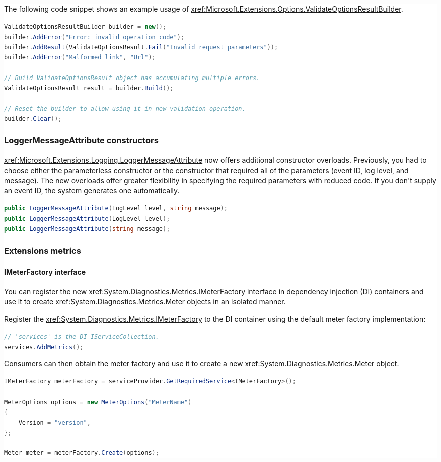 The following code snippet shows an example usage of <xref:Microsoft.Extensions.Options.ValidateOptionsResultBuilder>.

```csharp
ValidateOptionsResultBuilder builder = new();
builder.AddError("Error: invalid operation code");
builder.AddResult(ValidateOptionsResult.Fail("Invalid request parameters"));
builder.AddError("Malformed link", "Url");

// Build ValidateOptionsResult object has accumulating multiple errors.
ValidateOptionsResult result = builder.Build();

// Reset the builder to allow using it in new validation operation.
builder.Clear();
```

### LoggerMessageAttribute constructors

<xref:Microsoft.Extensions.Logging.LoggerMessageAttribute> now offers additional constructor overloads. Previously, you had to choose either the parameterless constructor or the constructor that required all of the parameters (event ID, log level, and message). The new overloads offer greater flexibility in specifying the required parameters with reduced code. If you don't supply an event ID, the system generates one automatically.

```csharp
public LoggerMessageAttribute(LogLevel level, string message);
public LoggerMessageAttribute(LogLevel level);
public LoggerMessageAttribute(string message);
```

### Extensions metrics

#### IMeterFactory interface

You can register the new <xref:System.Diagnostics.Metrics.IMeterFactory> interface in dependency injection (DI) containers and use it to create <xref:System.Diagnostics.Metrics.Meter> objects in an isolated manner.

Register the <xref:System.Diagnostics.Metrics.IMeterFactory> to the DI container using the default meter factory implementation:

```csharp
// 'services' is the DI IServiceCollection.
services.AddMetrics();
```

Consumers can then obtain the meter factory and use it to create a new <xref:System.Diagnostics.Metrics.Meter> object.

```csharp
IMeterFactory meterFactory = serviceProvider.GetRequiredService<IMeterFactory>();

MeterOptions options = new MeterOptions("MeterName")
{
    Version = "version",
};

Meter meter = meterFactory.Create(options);
```
